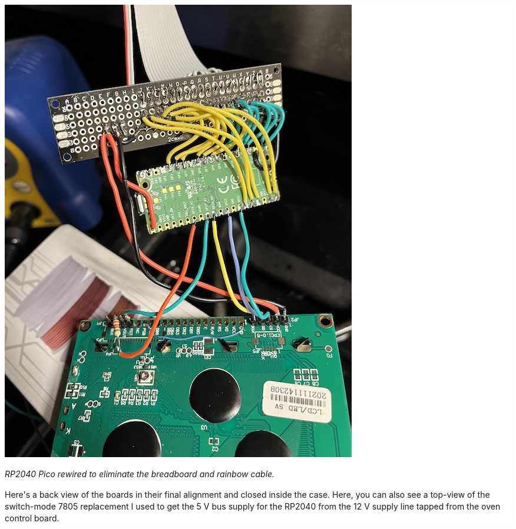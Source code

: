 ![Rewiring unfolded](images/oven10-rewired-inside.jpg)

*RP2040 Pico rewired to eliminate the breadboard and rainbow cable.*

Here's a back view of the boards in their final alignment and closed inside the case.  Here, you can also see a top-view of the switch-mode 7805 replacement I used to get the 5 V bus supply for the RP2040 from the 12 V supply line tapped from the oven control board.
